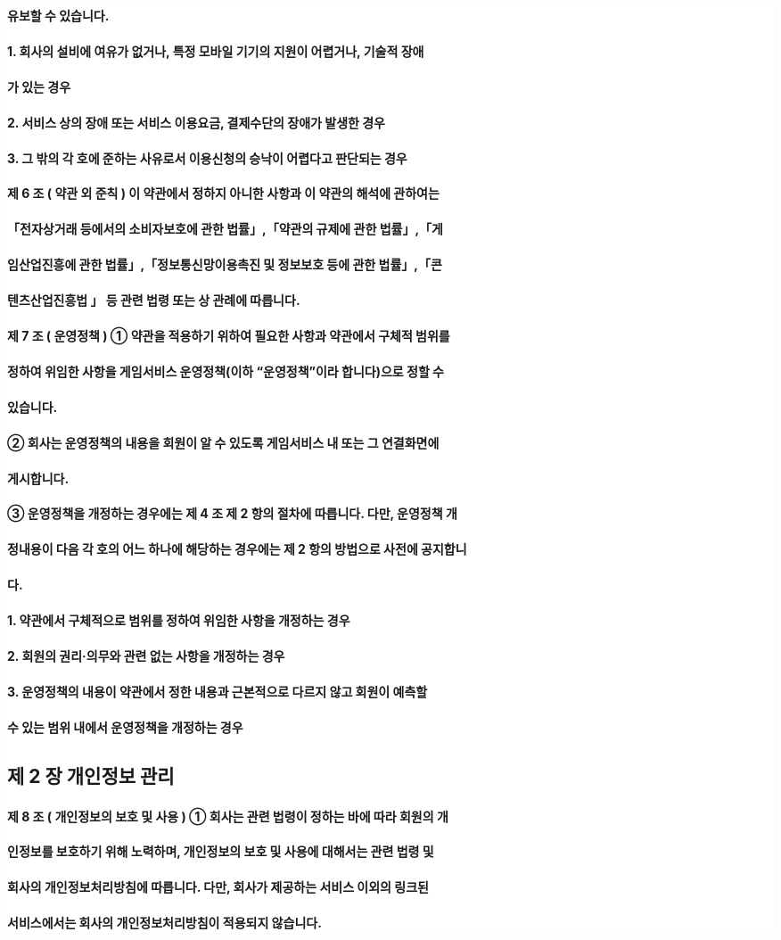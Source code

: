 #### 유보할 수 있습니다.

#### 1. 회사의 설비에 여유가 없거나, 특정 모바일 기기의 지원이 어렵거나, 기술적 장애

#### 가 있는 경우

#### 2. 서비스 상의 장애 또는 서비스 이용요금, 결제수단의 장애가 발생한 경우

#### 3. 그 밖의 각 호에 준하는 사유로서 이용신청의 승낙이 어렵다고 판단되는 경우

#### 제 6 조 ( 약관 외 준칙 ) 이 약관에서 정하지 아니한 사항과 이 약관의 해석에 관하여는

#### 「전자상거래 등에서의 소비자보호에 관한 법률」,「약관의 규제에 관한 법률」,「게

#### 임산업진흥에 관한 법률」,「정보통신망이용촉진 및 정보보호 등에 관한 법률」,「콘

#### 텐츠산업진흥법 」 등 관련 법령 또는 상 관례에 따릅니다.

#### 제 7 조 ( 운영정책 ) ① 약관을 적용하기 위하여 필요한 사항과 약관에서 구체적 범위를

#### 정하여 위임한 사항을 게임서비스 운영정책(이하 “운영정책”이라 합니다)으로 정할 수

#### 있습니다.

#### ② 회사는 운영정책의 내용을 회원이 알 수 있도록 게임서비스 내 또는 그 연결화면에

#### 게시합니다.

#### ③ 운영정책을 개정하는 경우에는 제 4 조 제 2 항의 절차에 따릅니다. 다만, 운영정책 개

#### 정내용이 다음 각 호의 어느 하나에 해당하는 경우에는 제 2 항의 방법으로 사전에 공지합니

#### 다.

#### 1. 약관에서 구체적으로 범위를 정하여 위임한 사항을 개정하는 경우

#### 2. 회원의 권리·의무와 관련 없는 사항을 개정하는 경우

#### 3. 운영정책의 내용이 약관에서 정한 내용과 근본적으로 다르지 않고 회원이 예측할

#### 수 있는 범위 내에서 운영정책을 개정하는 경우


## 제 2 장 개인정보 관리

#### 제 8 조 ( 개인정보의 보호 및 사용 ) ① 회사는 관련 법령이 정하는 바에 따라 회원의 개

#### 인정보를 보호하기 위해 노력하며, 개인정보의 보호 및 사용에 대해서는 관련 법령 및

#### 회사의 개인정보처리방침에 따릅니다. 다만, 회사가 제공하는 서비스 이외의 링크된

#### 서비스에서는 회사의 개인정보처리방침이 적용되지 않습니다.
